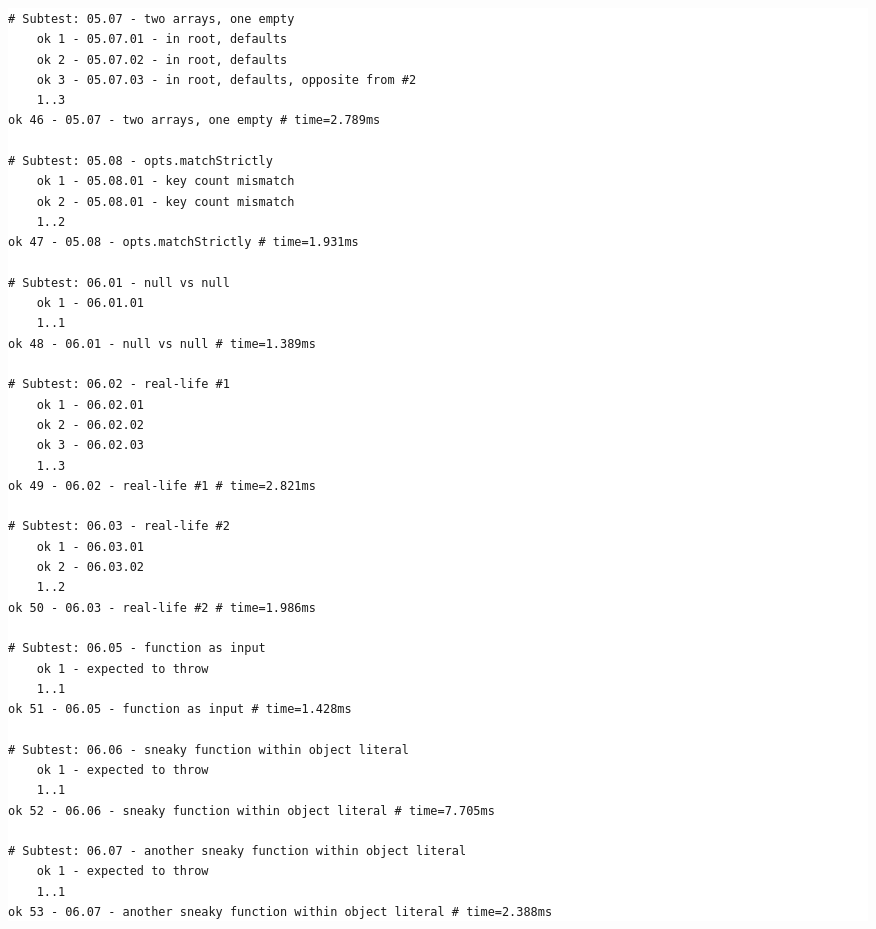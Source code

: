     # Subtest: 05.07 - two arrays, one empty
        ok 1 - 05.07.01 - in root, defaults
        ok 2 - 05.07.02 - in root, defaults
        ok 3 - 05.07.03 - in root, defaults, opposite from #2
        1..3
    ok 46 - 05.07 - two arrays, one empty # time=2.789ms
    
    # Subtest: 05.08 - opts.matchStrictly
        ok 1 - 05.08.01 - key count mismatch
        ok 2 - 05.08.01 - key count mismatch
        1..2
    ok 47 - 05.08 - opts.matchStrictly # time=1.931ms
    
    # Subtest: 06.01 - null vs null
        ok 1 - 06.01.01
        1..1
    ok 48 - 06.01 - null vs null # time=1.389ms
    
    # Subtest: 06.02 - real-life #1
        ok 1 - 06.02.01
        ok 2 - 06.02.02
        ok 3 - 06.02.03
        1..3
    ok 49 - 06.02 - real-life #1 # time=2.821ms
    
    # Subtest: 06.03 - real-life #2
        ok 1 - 06.03.01
        ok 2 - 06.03.02
        1..2
    ok 50 - 06.03 - real-life #2 # time=1.986ms
    
    # Subtest: 06.05 - function as input
        ok 1 - expected to throw
        1..1
    ok 51 - 06.05 - function as input # time=1.428ms
    
    # Subtest: 06.06 - sneaky function within object literal
        ok 1 - expected to throw
        1..1
    ok 52 - 06.06 - sneaky function within object literal # time=7.705ms
    
    # Subtest: 06.07 - another sneaky function within object literal
        ok 1 - expected to throw
        1..1
    ok 53 - 06.07 - another sneaky function within object literal # time=2.388ms
    